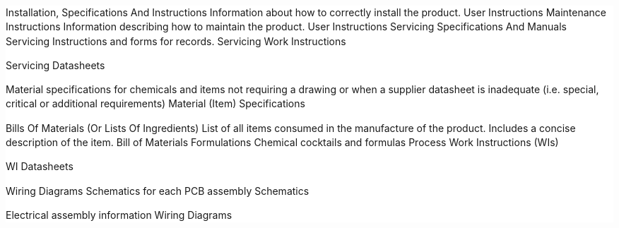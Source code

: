 <tr class="odd">
Installation, Specifications And Instructions
Information about how to correctly install the product.
User Instructions

<tr class="even">
Maintenance Instructions
Information describing how to maintain the product.
User Instructions

<tr class="odd">
Servicing Specifications And Manuals
Servicing Instructions and forms for records.
Servicing Work Instructions

<tr class="even">


Servicing Datasheets

</tbody>
</table>






<tr class="odd">

Material specifications for chemicals and items not requiring a drawing or when a supplier datasheet is inadequate (i.e. special, critical or additional requirements)
Material (Item) Specifications

<tr class="even">
Bills Of Materials (Or Lists Of Ingredients)
List of all items consumed in the manufacture of the product. Includes a concise description of the item.
Bill of Materials

<tr class="odd">
Formulations
Chemical cocktails and formulas
Process Work Instructions (WIs)

<tr class="even">


WI Datasheets

<tr class="odd">
Wiring Diagrams
Schematics for each PCB assembly
Schematics

<tr class="even">

Electrical assembly information
Wiring Diagrams

<tr class="odd">
